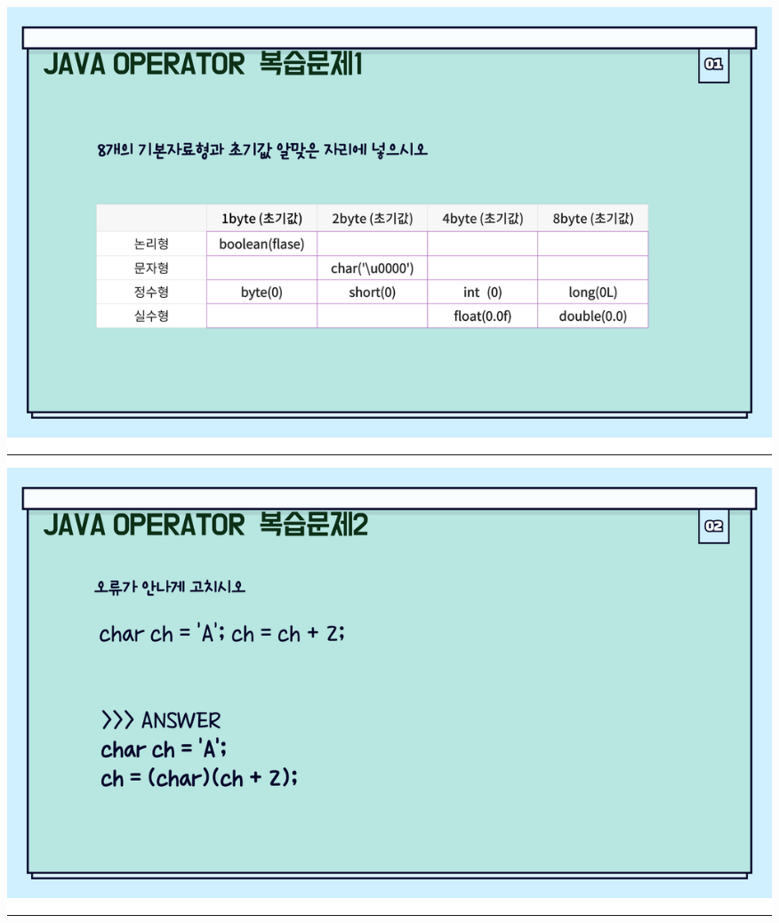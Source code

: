 
<img src="./chapter4-1/007.png" alt="제어문 007" width="100%" />

---

<img src="./chapter4-1/008.png" alt="제어문 008" width="100%" />

---